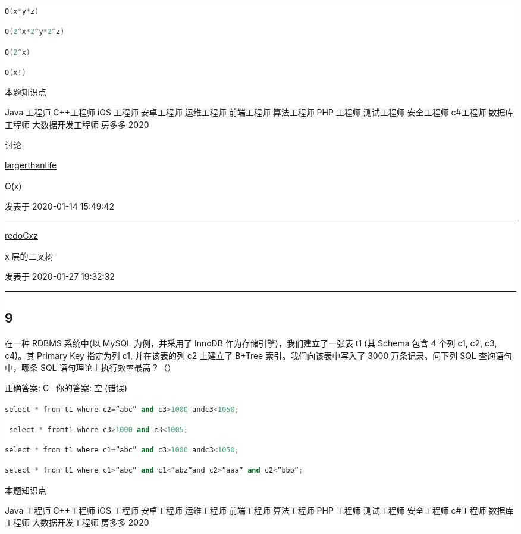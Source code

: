 ```cpp
O(x*y*z)
```

```cpp
O(2^x*2^y*2^z) 
```

```cpp
O(2^x)
```

```cpp
O(x!)
```

本题知识点

Java 工程师 C++工程师 iOS 工程师 安卓工程师 运维工程师 前端工程师 算法工程师 PHP 工程师 测试工程师 安全工程师 c#工程师 数据库工程师 大数据开发工程师 房多多 2020

讨论

[largerthanlife](https://www.nowcoder.com/profile/3207370)

O(x)

发表于 2020-01-14 15:49:42

* * *

[redoCxz](https://www.nowcoder.com/profile/2165616)

x 层的二叉树

发表于 2020-01-27 19:32:32

* * *

## 9

在一种 RDBMS 系统中(以 MySQL 为例，并采用了 InnoDB 作为存储引擎)，我们建立了一张表 t1 (其 Schema 包含 4 个列 c1, c2, c3, c4)。其 Primary Key 指定为列 c1, 并在该表的列 c2 上建立了 B+Tree 索引。我们向该表中写入了 3000 万条记录。问下列 SQL 查询语句中，哪条 SQL 语句理论上执行效率最高？（）

正确答案: C   你的答案: 空 (错误)

```cpp
select * from t1 where c2=”abc” and c3>1000 andc3<1050;
```

```cpp
 select * fromt1 where c3>1000 and c3<1005;
```

```cpp
select * from t1 where c1=”abc” and c3>1000 andc3<1050;
```

```cpp
select * from t1 where c1>”abc” and c1<”abz”and c2>”aaa” and c2<”bbb”;
```

本题知识点

Java 工程师 C++工程师 iOS 工程师 安卓工程师 运维工程师 前端工程师 算法工程师 PHP 工程师 测试工程师 安全工程师 c#工程师 数据库工程师 大数据开发工程师 房多多 2020
